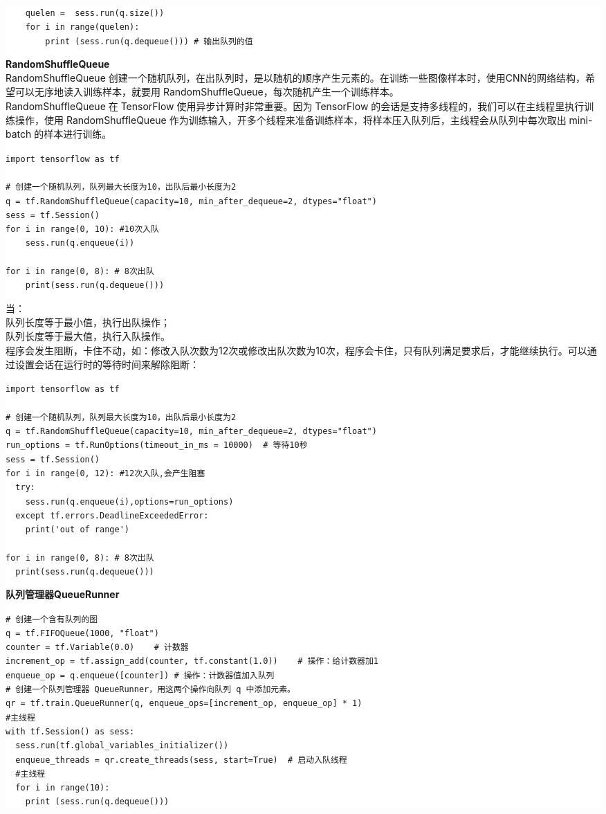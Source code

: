 		quelen =  sess.run(q.size())      
		for i in range(quelen):        
    		print (sess.run(q.dequeue())) # 输出队列的值        
    
**RandomShuffleQueue**      
RandomShuffleQueue 创建一个随机队列，在出队列时，是以随机的顺序产生元素的。在训练一些图像样本时，使用CNN的网络结构，希望可以无序地读入训练样本，就要用 RandomShuffleQueue，每次随机产生一个训练样本。      
RandomShuffleQueue 在 TensorFlow 使用异步计算时非常重要。因为 TensorFlow 的会话是支持多线程的，我们可以在主线程里执行训练操作，使用 RandomShuffleQueue 作为训练输入，开多个线程来准备训练样本，将样本压入队列后，主线程会从队列中每次取出 mini-batch 的样本进行训练。      
    
	import tensorflow as tf      
    
	# 创建一个随机队列，队列最大长度为10，出队后最小长度为2      
	q = tf.RandomShuffleQueue(capacity=10, min_after_dequeue=2, dtypes="float")      
	sess = tf.Session()      
	for i in range(0, 10): #10次入队      
		sess.run(q.enqueue(i))      
    
	for i in range(0, 8): # 8次出队      
		print(sess.run(q.dequeue()))      
    
当：      
队列长度等于最小值，执行出队操作；    
队列长度等于最大值，执行入队操作。    
程序会发生阻断，卡住不动，如：修改入队次数为12次或修改出队次数为10次，程序会卡住，只有队列满足要求后，才能继续执行。可以通过设置会话在运行时的等待时间来解除阻断：      
    
	import tensorflow as tf      
    
	# 创建一个随机队列，队列最大长度为10，出队后最小长度为2      
	q = tf.RandomShuffleQueue(capacity=10, min_after_dequeue=2, dtypes="float")      
	run_options = tf.RunOptions(timeout_in_ms = 10000)  # 等待10秒      
	sess = tf.Session()      
	for i in range(0, 12): #12次入队,会产生阻塞      
	  try:      
	    sess.run(q.enqueue(i),options=run_options)      
	  except tf.errors.DeadlineExceededError:      
	    print('out of range')      
    
	for i in range(0, 8): # 8次出队      
	  print(sess.run(q.dequeue()))      
    
**队列管理器QueueRunner**      
    
	# 创建一个含有队列的图    
	q = tf.FIFOQueue(1000, "float")      
	counter = tf.Variable(0.0)    # 计数器      
	increment_op = tf.assign_add(counter, tf.constant(1.0))    # 操作：给计数器加1      
	enqueue_op = q.enqueue([counter]) # 操作：计数器值加入队列      
	# 创建一个队列管理器 QueueRunner，用这两个操作向队列 q 中添加元素。      
	qr = tf.train.QueueRunner(q, enqueue_ops=[increment_op, enqueue_op] * 1)      
	#主线程      
	with tf.Session() as sess:      
	  sess.run(tf.global_variables_initializer())      
	  enqueue_threads = qr.create_threads(sess, start=True)  # 启动入队线程      
	  #主线程      
	  for i in range(10):      
    	print (sess.run(q.dequeue()))      
    